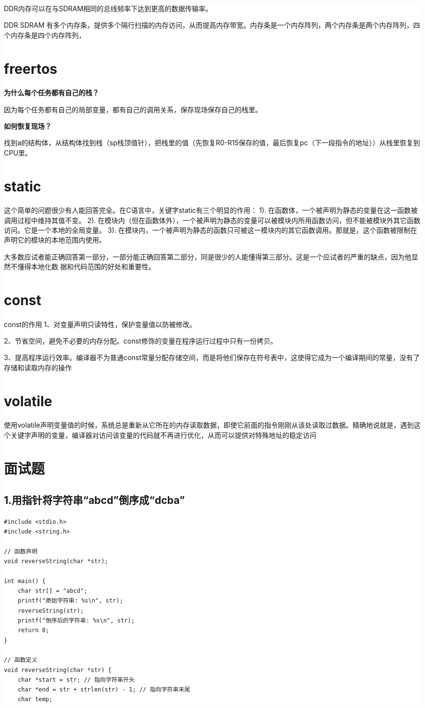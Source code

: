 DDR内存可以在与SDRAM相同的总线频率下达到更高的数据传输率。

DDR SDRAM 有多个内存条，提供多个隔行扫描的内存访问，从而提高内存带宽。内存条是一个内存阵列，两个内存条是两个内存阵列，四个内存条是四个内存阵列，

# **freertos**

**为什么每个任务都有自己的栈？**

因为每个任务都有自己的局部变量，都有自己的调用关系，保存现场保存自己的栈里。

**如何恢复现场？**

找到a的结构体，从结构体找到栈（sp栈顶值针），把栈里的值（先恢复R0-R15保存的值，最后恢复pc（下一段指令的地址））从栈里恢复到CPU里。



# static

这个简单的问题很少有人能回答完全。在C语言中，关键字static有三个明显的作用：
1). 在函数体，一个被声明为静态的变量在这一函数被调用过程中维持其值不变。
2). 在模块内（但在函数体外），一个被声明为静态的变量可以被模块内所用函数访问，但不能被模块外其它函数访问。它是一个本地的全局变量。
3). 在模块内，一个被声明为静态的函数只可被这一模块内的其它函数调用。那就是，这个函数被限制在声明它的模块的本地范围内使用。 

大多数应试者能正确回答第一部分，一部分能正确回答第二部分，同是很少的人能懂得第三部分。这是一个应试者的严重的缺点，因为他显然不懂得本地化数 据和代码范围的好处和重要性。

# const

const的作用
1、对变量声明只读特性，保护变量值以防被修改。

2、节省空间，避免不必要的内存分配。const修饰的变量在程序运行过程中只有一份拷贝。

3、提高程序运行效率。编译器不为普通const常量分配存储空间，而是将他们保存在符号表中，这使得它成为一个编译期间的常量，没有了存储和读取内存的操作

# volatile

使用volatile声明变量值的时候，系统总是重新从它所在的内存读取数据，即使它前面的指令刚刚从该处读取过数据。精确地说就是，遇到这个关键字声明的变量，编译器对访问该变量的代码就不再进行优化，从而可以提供对特殊地址的稳定访问



# 面试题

## 1.用指针将字符串“abcd”倒序成“dcba”

```
#include <stdio.h>  
#include <string.h>  
  
// 函数声明  
void reverseString(char *str);  
  
int main() {  
    char str[] = "abcd";  
    printf("原始字符串: %s\n", str);  
    reverseString(str);  
    printf("倒序后的字符串: %s\n", str);  
    return 0;  
}  
  
// 函数定义  
void reverseString(char *str) {  
    char *start = str; // 指向字符串开头  
    char *end = str + strlen(str) - 1; // 指向字符串末尾  
    char temp;  
```
